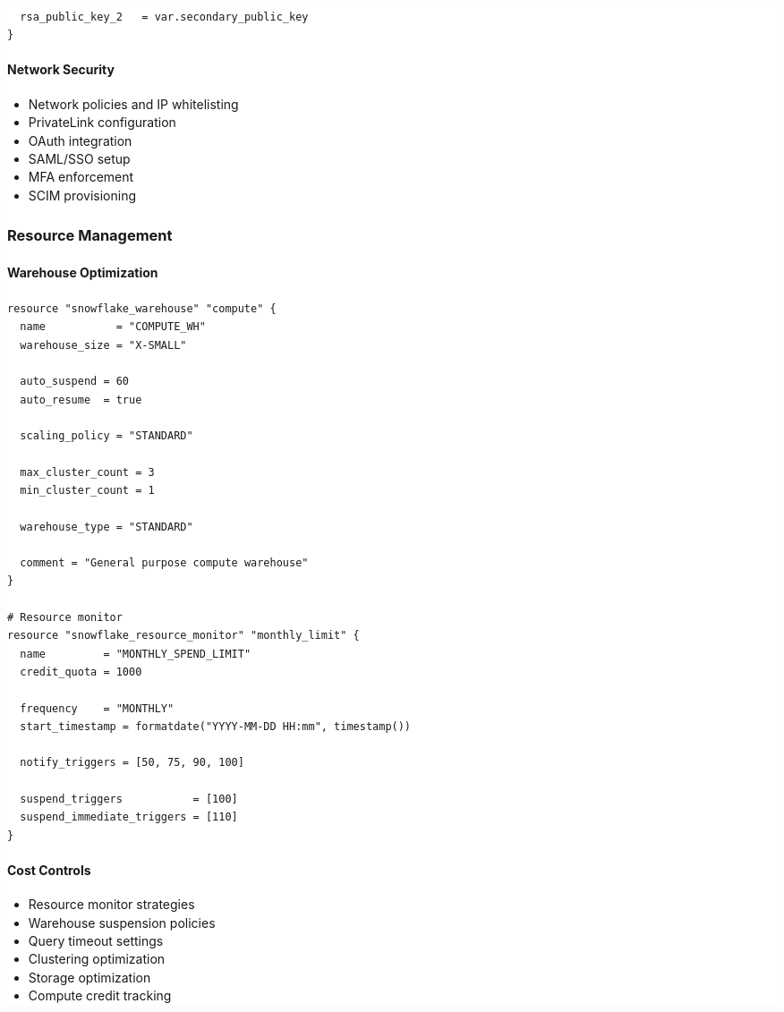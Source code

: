 ```hcl
  rsa_public_key_2   = var.secondary_public_key
}
```

#### Network Security
- Network policies and IP whitelisting
- PrivateLink configuration
- OAuth integration
- SAML/SSO setup
- MFA enforcement
- SCIM provisioning

### Resource Management

#### Warehouse Optimization
```hcl
resource "snowflake_warehouse" "compute" {
  name           = "COMPUTE_WH"
  warehouse_size = "X-SMALL"
  
  auto_suspend = 60
  auto_resume  = true
  
  scaling_policy = "STANDARD"
  
  max_cluster_count = 3
  min_cluster_count = 1
  
  warehouse_type = "STANDARD"
  
  comment = "General purpose compute warehouse"
}

# Resource monitor
resource "snowflake_resource_monitor" "monthly_limit" {
  name         = "MONTHLY_SPEND_LIMIT"
  credit_quota = 1000
  
  frequency    = "MONTHLY"
  start_timestamp = formatdate("YYYY-MM-DD HH:mm", timestamp())
  
  notify_triggers = [50, 75, 90, 100]
  
  suspend_triggers           = [100]
  suspend_immediate_triggers = [110]
}
```

#### Cost Controls
- Resource monitor strategies
- Warehouse suspension policies
- Query timeout settings
- Clustering optimization
- Storage optimization
- Compute credit tracking

